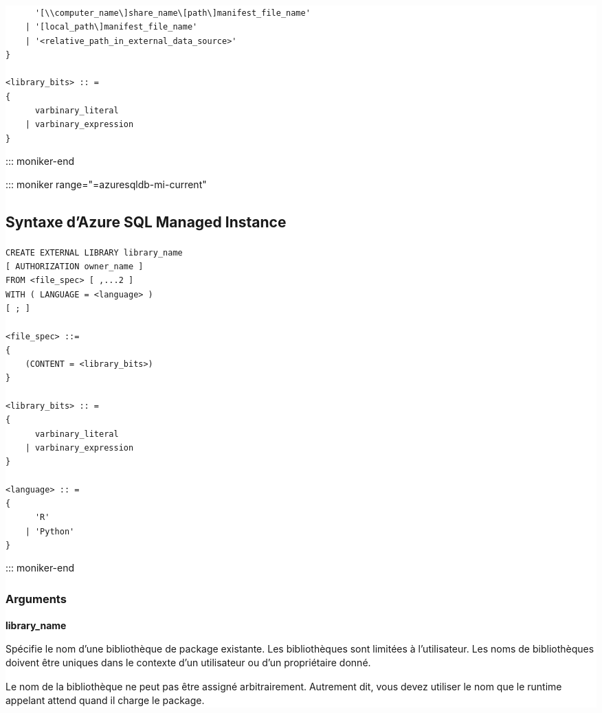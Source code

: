 ```syntaxsql
      '[\\computer_name\]share_name\[path\]manifest_file_name'
    | '[local_path\]manifest_file_name'
    | '<relative_path_in_external_data_source>'
}

<library_bits> :: =
{ 
      varbinary_literal 
    | varbinary_expression 
}
```
::: moniker-end

::: moniker range="=azuresqldb-mi-current"
## <a name="syntax-for-azure-sql-managed-instance"></a>Syntaxe d’Azure SQL Managed Instance

```syntaxsql
CREATE EXTERNAL LIBRARY library_name  
[ AUTHORIZATION owner_name ]  
FROM <file_spec> [ ,...2 ]  
WITH ( LANGUAGE = <language> )
[ ; ]  

<file_spec> ::=  
{  
    (CONTENT = <library_bits>)  
}  

<library_bits> :: =  
{
      varbinary_literal
    | varbinary_expression
}

<language> :: = 
{
      'R'
    | 'Python'
}
```
::: moniker-end

### <a name="arguments"></a>Arguments

**library_name**

Spécifie le nom d’une bibliothèque de package existante. Les bibliothèques sont limitées à l’utilisateur. Les noms de bibliothèques doivent être uniques dans le contexte d’un utilisateur ou d’un propriétaire donné.

Le nom de la bibliothèque ne peut pas être assigné arbitrairement. Autrement dit, vous devez utiliser le nom que le runtime appelant attend quand il charge le package.
